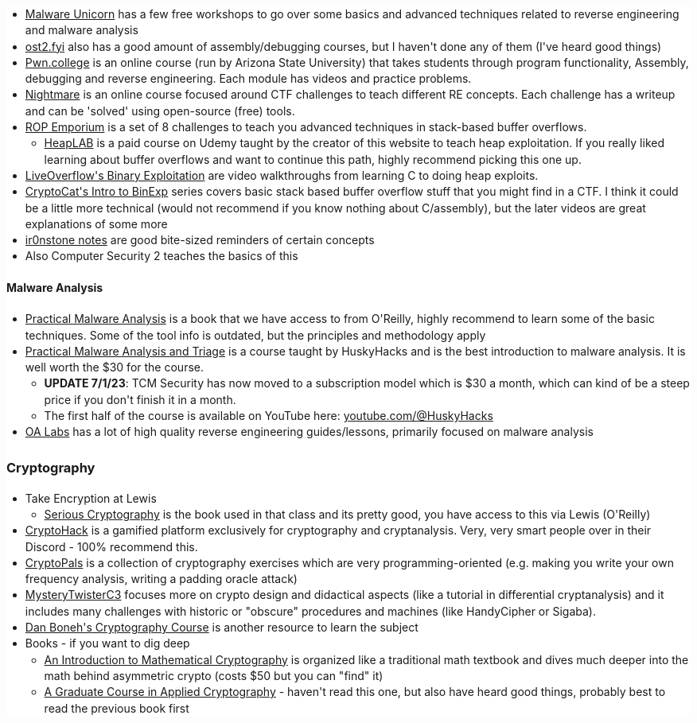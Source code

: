 - [Malware Unicorn](https://malwareunicorn.org/#/workshops) has a few free workshops to go over some basics and advanced techniques related to reverse engineering and malware analysis
- [ost2.fyi](https://p.ost2.fyi/courses) also has a good amount of assembly/debugging courses, but I haven't done any of them (I've heard good things)
- [Pwn.college](https://pwn.college/) is an online course (run by Arizona State University) that takes students through program functionality, Assembly, debugging and reverse engineering. Each module has videos and practice problems.
- [Nightmare](https://guyinatuxedo.github.io/) is an online course focused around CTF challenges to teach different RE concepts. Each challenge has a writeup and can be 'solved' using open-source (free) tools.
- [ROP Emporium](https://ropemporium.com/) is a set of 8 challenges to teach you advanced techniques in stack-based buffer overflows. 
	- [HeapLAB](https://www.udemy.com/course/linux-heap-exploitation-part-1/?referralCode=362370A773BCC3F2730A) is a paid course on Udemy taught by the creator of this website to teach heap exploitation. If you really liked learning about buffer overflows and want to continue this path, highly recommend picking this one up.
- [LiveOverflow's Binary Exploitation](https://youtube.com/playlist?list=PLhixgUqwRTjxglIswKp9mpkfPNfHkzyeN) are video walkthroughs from learning C to doing heap exploits.
- [CryptoCat's Intro to BinExp](https://youtube.com/playlist?list=PLHUKi1UlEgOIc07Rfk2Jgb5fZbxDPec94) series covers basic stack based buffer overflow stuff that you might find in a CTF. I think it could be a little more technical (would not recommend if you know nothing about C/assembly), but the later videos are great explanations of some more
- [ir0nstone notes](https://ir0nstone.gitbook.io/notes/) are good bite-sized reminders of certain concepts
- Also Computer Security 2 teaches the basics of this

#### Malware Analysis
- [Practical Malware Analysis](https://www.oreilly.com/library/view/practical-malware-analysis/9781593272906/index.html) is a book that we have access to from O'Reilly, highly recommend to learn some of the basic techniques. Some of the tool info is outdated, but the principles and methodology apply
- [Practical Malware Analysis and Triage](https://academy.tcm-sec.com/p/practical-malware-analysis-triage/?affcode=770707_llmpidil) is a course taught by HuskyHacks and is the best introduction to malware analysis. It is well worth the $30 for the course.
	- **UPDATE 7/1/23**: TCM Security has now moved to a subscription model which is $30 a month, which can kind of be a steep price if you don't finish it in a month.
	- The first half of the course is available on YouTube here: [youtube.com/@HuskyHacks](https://www.youtube.com/watch?v=qA0YcYMRWyI)
- [OA Labs](https://www.youtube.com/@OALABS/videos) has a lot of high quality reverse engineering guides/lessons, primarily focused on malware analysis

### Cryptography
- Take Encryption at Lewis
	- [Serious Cryptography](https://www.oreilly.com/library/view/serious-cryptography/9781492067511/xhtml/cover.xhtml) is the book used in that class and its pretty good, you have access to this via Lewis (O'Reilly)
- [CryptoHack](https://www.cryptohack.org/) is a gamified platform exclusively for cryptography and cryptanalysis. Very, very smart people over in their Discord - 100% recommend this.
- [CryptoPals](https://cryptopals.com/) is a collection of cryptography exercises which are very programming-oriented (e.g. making you write your own frequency analysis, writing a padding oracle attack)
- [MysteryTwisterC3](https://mysterytwister.org/home/) focuses more on crypto design and didactical aspects (like a tutorial in differential cryptanalysis) and it includes many challenges with historic or "obscure" procedures and machines (like HandyCipher or Sigaba).
- [Dan Boneh's Cryptography Course](https://crypto.stanford.edu/~dabo/courses/OnlineCrypto/) is another resource to learn the subject
- Books - if you want to dig deep
	- [An Introduction to Mathematical Cryptography](https://link.springer.com/book/10.1007/978-0-387-77993-5) is organized like a traditional math textbook and dives much deeper into the math behind asymmetric crypto (costs $50 but you can "find" it)
	- [A Graduate Course in Applied Cryptography](https://toc.cryptobook.us/) - haven't read this one, but also have heard good things, probably best to read the previous book first

